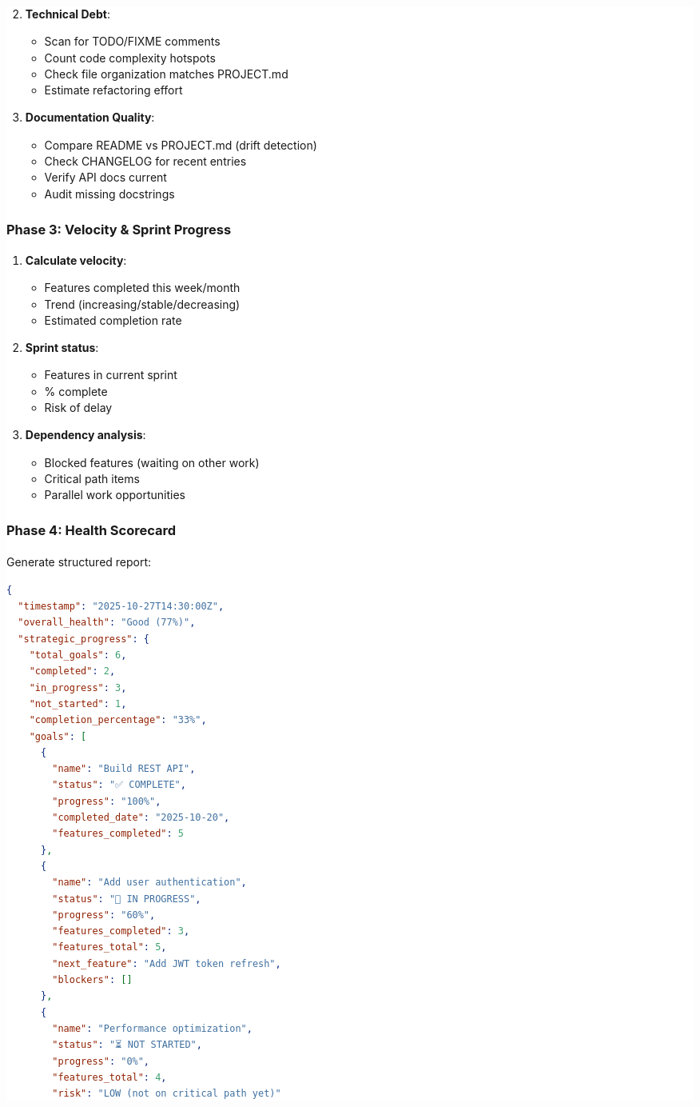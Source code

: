 2. **Technical Debt**:
   - Scan for TODO/FIXME comments
   - Count code complexity hotspots
   - Check file organization matches PROJECT.md
   - Estimate refactoring effort

3. **Documentation Quality**:
   - Compare README vs PROJECT.md (drift detection)
   - Check CHANGELOG for recent entries
   - Verify API docs current
   - Audit missing docstrings

### Phase 3: Velocity & Sprint Progress

1. **Calculate velocity**:
   - Features completed this week/month
   - Trend (increasing/stable/decreasing)
   - Estimated completion rate

2. **Sprint status**:
   - Features in current sprint
   - % complete
   - Risk of delay

3. **Dependency analysis**:
   - Blocked features (waiting on other work)
   - Critical path items
   - Parallel work opportunities

### Phase 4: Health Scorecard

Generate structured report:

```json
{
  "timestamp": "2025-10-27T14:30:00Z",
  "overall_health": "Good (77%)",
  "strategic_progress": {
    "total_goals": 6,
    "completed": 2,
    "in_progress": 3,
    "not_started": 1,
    "completion_percentage": "33%",
    "goals": [
      {
        "name": "Build REST API",
        "status": "✅ COMPLETE",
        "progress": "100%",
        "completed_date": "2025-10-20",
        "features_completed": 5
      },
      {
        "name": "Add user authentication",
        "status": "🔄 IN PROGRESS",
        "progress": "60%",
        "features_completed": 3,
        "features_total": 5,
        "next_feature": "Add JWT token refresh",
        "blockers": []
      },
      {
        "name": "Performance optimization",
        "status": "⏳ NOT STARTED",
        "progress": "0%",
        "features_total": 4,
        "risk": "LOW (not on critical path yet)"
```